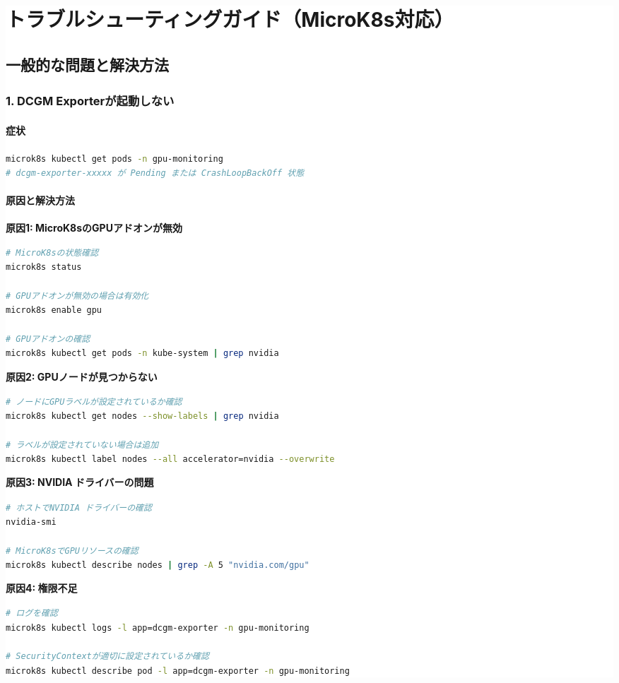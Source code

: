 # トラブルシューティングガイド（MicroK8s対応）

## 一般的な問題と解決方法

### 1. DCGM Exporterが起動しない

#### 症状
```bash
microk8s kubectl get pods -n gpu-monitoring
# dcgm-exporter-xxxxx が Pending または CrashLoopBackOff 状態
```

#### 原因と解決方法

**原因1: MicroK8sのGPUアドオンが無効**
```bash
# MicroK8sの状態確認
microk8s status

# GPUアドオンが無効の場合は有効化
microk8s enable gpu

# GPUアドオンの確認
microk8s kubectl get pods -n kube-system | grep nvidia
```

**原因2: GPUノードが見つからない**
```bash
# ノードにGPUラベルが設定されているか確認
microk8s kubectl get nodes --show-labels | grep nvidia

# ラベルが設定されていない場合は追加
microk8s kubectl label nodes --all accelerator=nvidia --overwrite
```

**原因3: NVIDIA ドライバーの問題**
```bash
# ホストでNVIDIA ドライバーの確認
nvidia-smi

# MicroK8sでGPUリソースの確認
microk8s kubectl describe nodes | grep -A 5 "nvidia.com/gpu"
```

**原因4: 権限不足**
```bash
# ログを確認
microk8s kubectl logs -l app=dcgm-exporter -n gpu-monitoring

# SecurityContextが適切に設定されているか確認
microk8s kubectl describe pod -l app=dcgm-exporter -n gpu-monitoring
```
